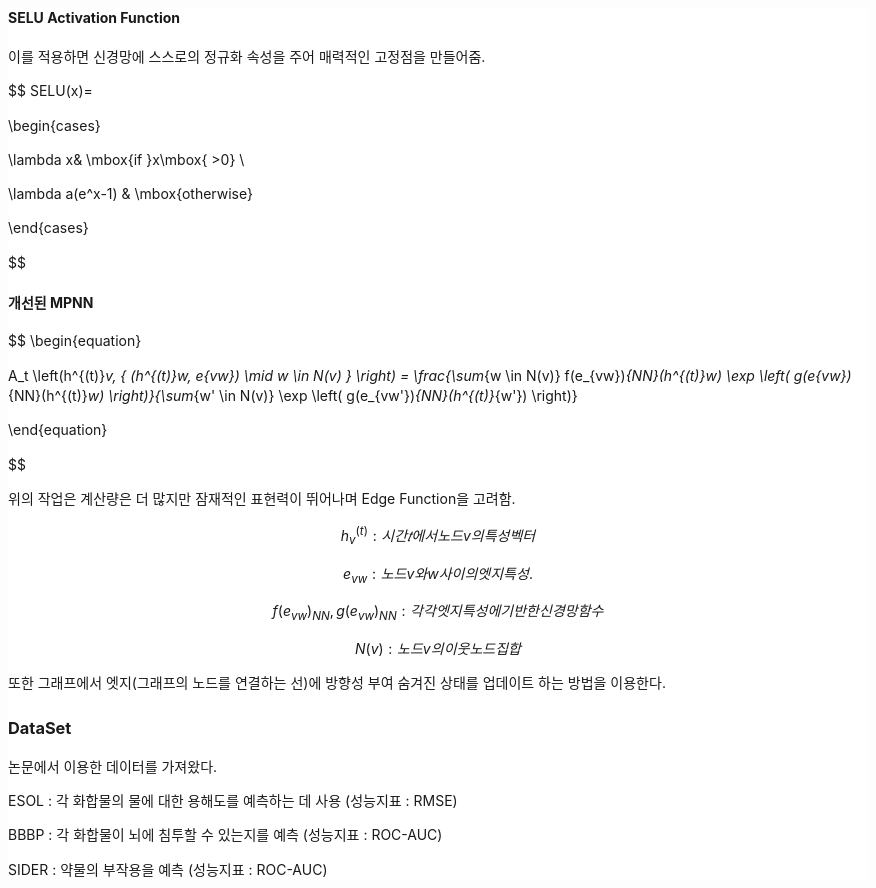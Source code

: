 
#### SELU Activation Function



이를 적용하면 신경망에 스스로의 정규화 속성을 주어 매력적인 고정점을 만들어줌.


$$ SELU(x)=

\begin{cases}

\lambda x& \mbox{if }x\mbox{ >0} \\

\lambda a(e^x-1) & \mbox{otherwise}

\end{cases}

$$


#### 개선된 MPNN


$$ \begin{equation}

A_t \left(h^{(t)}_v, \{ (h^{(t)}_w, e_{vw}) \mid w \in N(v) \} \right) = \frac{\sum_{w \in N(v)} f(e_{vw})_{NN}(h^{(t)}_w) \exp \left( g(e_{vw})_{NN}(h^{(t)}_w) \right)}{\sum_{w' \in N(v)} \exp \left( g(e_{vw'})_{NN}(h^{(t)}_{w'}) \right)}

\end{equation}

$$


위의 작업은 계산량은 더 많지만 잠재적인 표현력이 뛰어나며 Edge Function을 고려함.


$$ h^{(t)}_v : 시간 𝑡에서 노드 v의 특성 벡터 $$

$$ e_{vw} : 노드 v와  w 사이의 엣지 특성.$$

$$ f(e_{vw})_{NN}, g(e_{vw})_{NN} :  각각 엣지 특성에 기반한 신경망 함수$$

$$ N(v) : 노드  v의 이웃 노드 집합 $$


또한 그래프에서 엣지(그래프의 노드를 연결하는 선)에 방향성 부여 숨겨진 상태를 업데이트 하는 방법을 이용한다.


### DataSet



논문에서 이용한 데이터를 가져왔다.



ESOL : 각 화합물의 물에 대한 용해도를 예측하는 데 사용 (성능지표 : RMSE)



BBBP : 각 화합물이 뇌에 침투할 수 있는지를 예측 (성능지표 : ROC-AUC)



SIDER : 약물의 부작용을 예측 (성능지표 : ROC-AUC)

